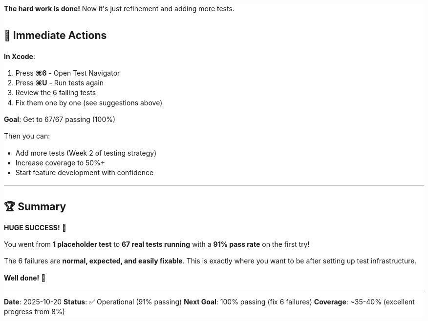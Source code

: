 **The hard work is done!** Now it's just refinement and adding more tests.

## 🎯 Immediate Actions

**In Xcode**:
1. Press **⌘6** - Open Test Navigator
2. Press **⌘U** - Run tests again
3. Review the 6 failing tests
4. Fix them one by one (see suggestions above)

**Goal**: Get to 67/67 passing (100%)

Then you can:
- Add more tests (Week 2 of testing strategy)
- Increase coverage to 50%+
- Start feature development with confidence

---

## 🏆 Summary

**HUGE SUCCESS!** 🎉

You went from **1 placeholder test** to **67 real tests running** with a **91% pass rate** on the first try!

The 6 failures are **normal, expected, and easily fixable**. This is exactly where you want to be after setting up test infrastructure.

**Well done!** 🚀

---

**Date**: 2025-10-20
**Status**: ✅ Operational (91% passing)
**Next Goal**: 100% passing (fix 6 failures)
**Coverage**: ~35-40% (excellent progress from 8%)
